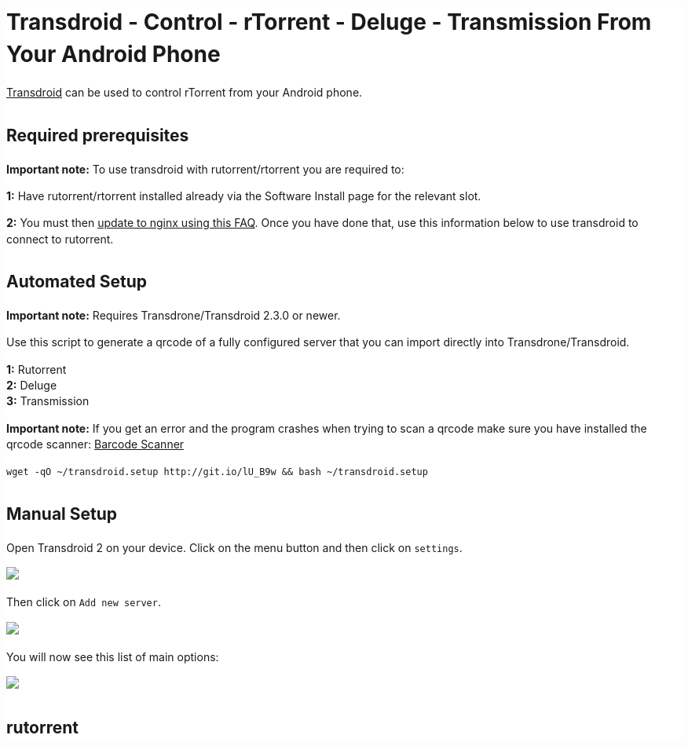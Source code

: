 Transdroid - Control - rTorrent - Deluge - Transmission From Your Android Phone
===============================================================================

  
[Transdroid](http://transdroid.org) can be used to control rTorrent from your Android phone.  
  

Required prerequisites
----------------------

  
**Important note:** To use transdroid with rutorrent/rtorrent you are required to:  
  
**1:** Have rutorrent/rtorrent installed already via the Software Install page for the relevant slot.  
  
**2:** You must then [update to nginx using this FAQ](https://www.feralhosting.com/faq/view?question=231). Once you have done that, use this information below to use transdroid to connect to rutorrent.  
  

Automated Setup
---------------

  
**Important note:** Requires Transdrone/Transdroid 2.3.0 or newer.  
  
Use this script to generate a qrcode of a fully configured server that you can import directly into Transdrone/Transdroid.  
  
**1:** Rutorrent  
**2:** Deluge  
**3:** Transmission  
  
**Important note:** If you get an error and the program crashes when trying to scan a qrcode make sure you have installed the qrcode scanner: [Barcode Scanner](https://play.google.com/store/apps/details?id=com.google.zxing.client.android&hl=en_GB)  
  

    wget -qO ~/transdroid.setup http://git.io/lU_B9w && bash ~/transdroid.setup

  

Manual Setup
------------

  
Open Transdroid 2 on your device. Click on the menu button and then click on `settings`.  
  
![](https://raw.github.com/feralhosting/feralfilehosting/master/Feral%20Wiki/Other%20software/Transdroid%20-%20Control%20rTorrent%20-%20Deluge%20-%20Transmission%20From%20Your%20Android%20Phone/main/settings.png)  
  
Then click on `Add new server`.  
  
![](https://raw.github.com/feralhosting/feralfilehosting/master/Feral%20Wiki/Other%20software/Transdroid%20-%20Control%20rTorrent%20-%20Deluge%20-%20Transmission%20From%20Your%20Android%20Phone/main/addserver.png)  
  
You will now see this list of main options:  
  
![](https://raw.github.com/feralhosting/feralfilehosting/master/Feral%20Wiki/Other%20software/Transdroid%20-%20Control%20rTorrent%20-%20Deluge%20-%20Transmission%20From%20Your%20Android%20Phone/main/mainoptions.png)  
  

rutorrent
---------
